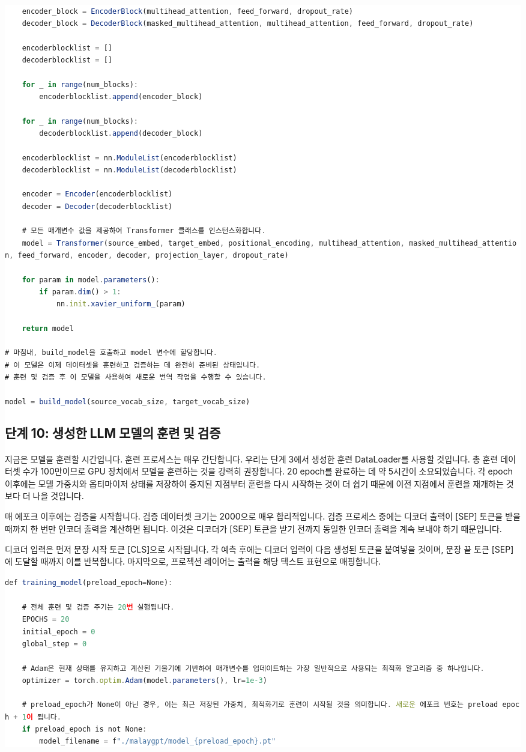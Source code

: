 ```js
    encoder_block = EncoderBlock(multihead_attention, feed_forward, dropout_rate)
    decoder_block = DecoderBlock(masked_multihead_attention, multihead_attention, feed_forward, dropout_rate)

    encoderblocklist = []
    decoderblocklist = []

    for _ in range(num_blocks):
        encoderblocklist.append(encoder_block)

    for _ in range(num_blocks):
        decoderblocklist.append(decoder_block)

    encoderblocklist = nn.ModuleList(encoderblocklist)
    decoderblocklist = nn.ModuleList(decoderblocklist)

    encoder = Encoder(encoderblocklist)
    decoder = Decoder(decoderblocklist)

    # 모든 매개변수 값을 제공하여 Transformer 클래스를 인스턴스화합니다.
    model = Transformer(source_embed, target_embed, positional_encoding, multihead_attention, masked_multihead_attention, feed_forward, encoder, decoder, projection_layer, dropout_rate)

    for param in model.parameters():
        if param.dim() > 1:
            nn.init.xavier_uniform_(param)

    return model

# 마침내, build_model을 호출하고 model 변수에 할당합니다.
# 이 모델은 이제 데이터셋을 훈련하고 검증하는 데 완전히 준비된 상태입니다.
# 훈련 및 검증 후 이 모델을 사용하여 새로운 번역 작업을 수행할 수 있습니다.

model = build_model(source_vocab_size, target_vocab_size)
```

## 단계 10: 생성한 LLM 모델의 훈련 및 검증

지금은 모델을 훈련할 시간입니다. 훈련 프로세스는 매우 간단합니다. 우리는 단계 3에서 생성한 훈련 DataLoader를 사용할 것입니다. 총 훈련 데이터셋 수가 100만이므로 GPU 장치에서 모델을 훈련하는 것을 강력히 권장합니다. 20 epoch를 완료하는 데 약 5시간이 소요되었습니다. 각 epoch 이후에는 모델 가중치와 옵티마이저 상태를 저장하여 중지된 지점부터 훈련을 다시 시작하는 것이 더 쉽기 때문에 이전 지점에서 훈련을 재개하는 것보다 더 나을 것입니다.

매 에포크 이후에는 검증을 시작합니다. 검증 데이터셋 크기는 2000으로 매우 합리적입니다. 검증 프로세스 중에는 디코더 출력이 [SEP] 토큰을 받을 때까지 한 번만 인코더 출력을 계산하면 됩니다. 이것은 디코더가 [SEP] 토큰을 받기 전까지 동일한 인코더 출력을 계속 보내야 하기 때문입니다.

<div class="content-ad"></div>

디코더 입력은 먼저 문장 시작 토큰 [CLS]으로 시작됩니다. 각 예측 후에는 디코더 입력이 다음 생성된 토큰을 붙여넣을 것이며, 문장 끝 토큰 [SEP]에 도달할 때까지 이를 반복합니다. 마지막으로, 프로젝션 레이어는 출력을 해당 텍스트 표현으로 매핑합니다.

```js
def training_model(preload_epoch=None):

    # 전체 훈련 및 검증 주기는 20번 실행됩니다.
    EPOCHS = 20
    initial_epoch = 0
    global_step = 0

    # Adam은 현재 상태를 유지하고 계산된 기울기에 기반하여 매개변수를 업데이트하는 가장 일반적으로 사용되는 최적화 알고리즘 중 하나입니다.
    optimizer = torch.optim.Adam(model.parameters(), lr=1e-3)

    # preload_epoch가 None이 아닌 경우, 이는 최근 저장된 가중치, 최적화기로 훈련이 시작될 것을 의미합니다. 새로운 에포크 번호는 preload epoch + 1이 됩니다.
    if preload_epoch is not None:
        model_filename = f"./malaygpt/model_{preload_epoch}.pt"
```